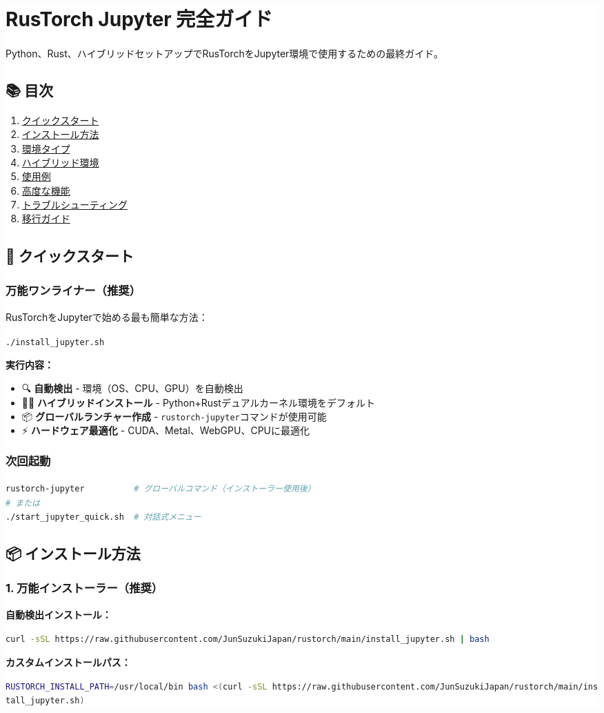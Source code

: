 # RusTorch Jupyter 完全ガイド

Python、Rust、ハイブリッドセットアップでRusTorchをJupyter環境で使用するための最終ガイド。

## 📚 目次

1. [クイックスタート](#-クイックスタート)
2. [インストール方法](#-インストール方法)
3. [環境タイプ](#-環境タイプ)
4. [ハイブリッド環境](#-ハイブリッド環境)
5. [使用例](#-使用例)
6. [高度な機能](#-高度な機能)
7. [トラブルシューティング](#-トラブルシューティング)
8. [移行ガイド](#-移行ガイド)

## 🚀 クイックスタート

### 万能ワンライナー（推奨）

RusTorchをJupyterで始める最も簡単な方法：

```bash
./install_jupyter.sh
```

**実行内容：**
- 🔍 **自動検出** - 環境（OS、CPU、GPU）を自動検出
- 🦀🐍 **ハイブリッドインストール** - Python+Rustデュアルカーネル環境をデフォルト
- 📦 **グローバルランチャー作成** - `rustorch-jupyter`コマンドが使用可能
- ⚡ **ハードウェア最適化** - CUDA、Metal、WebGPU、CPUに最適化

### 次回起動
```bash
rustorch-jupyter          # グローバルコマンド（インストーラー使用後）
# または
./start_jupyter_quick.sh  # 対話式メニュー
```

## 📦 インストール方法

### 1. 万能インストーラー（推奨）

**自動検出インストール：**
```bash
curl -sSL https://raw.githubusercontent.com/JunSuzukiJapan/rustorch/main/install_jupyter.sh | bash
```

**カスタムインストールパス：**
```bash
RUSTORCH_INSTALL_PATH=/usr/local/bin bash <(curl -sSL https://raw.githubusercontent.com/JunSuzukiJapan/rustorch/main/install_jupyter.sh)
```
